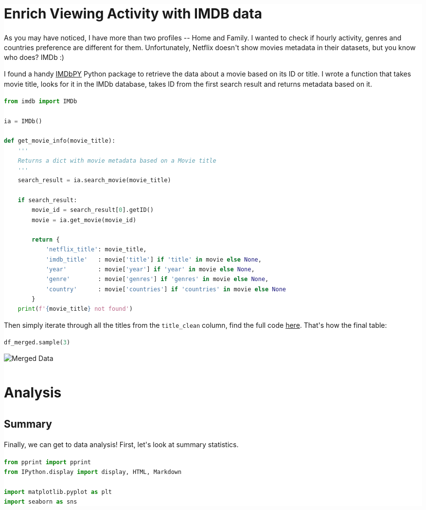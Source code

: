 # Enrich Viewing Activity with IMDB data
As you may have noticed, I have more than two profiles -- Home and Family. I wanted to check if hourly activity, genres and countries preference are different for them. Unfortunately, Netflix doesn't show movies metadata in their datasets, but you know who does? IMDb :)

I found a handy [IMDbPY](https://imdbpy.github.io/) Python package to retrieve the data about a movie based on its ID or title. I wrote a function that takes movie title, looks for it in the IMDb database, takes ID from the first search result and returns metadata based on it.

```python
from imdb import IMDb

ia = IMDb()

def get_movie_info(movie_title):
    '''
    Returns a dict with movie metadata based on a Movie title
    '''
    search_result = ia.search_movie(movie_title)

    if search_result:
        movie_id = search_result[0].getID()
        movie = ia.get_movie(movie_id)

        return {
            'netflix_title': movie_title,
            'imdb_title'   : movie['title'] if 'title' in movie else None,
            'year'         : movie['year'] if 'year' in movie else None,
            'genre'        : movie['genres'] if 'genres' in movie else None,
            'country'      : movie['countries'] if 'countries' in movie else None
        }
    print(f'{movie_title} not found')
```
Then simply iterate through all the titles from the `title_clean` column, find the full code [here](https://github.com/bjolko/bjolko.github.io/blob/master/docs/assets/posts/netflix-analysis/Python%20Netflix.ipynb). That's how the final table:
```python
df_merged.sample(3)
```
![Merged Data](/assets/posts/netflix-analysis/merged_data.png)

# Analysis
## Summary
Finally, we can get to data analysis! First, let's look at summary statistics.
```python
from pprint import pprint
from IPython.display import display, HTML, Markdown

import matplotlib.pyplot as plt
import seaborn as sns
```

